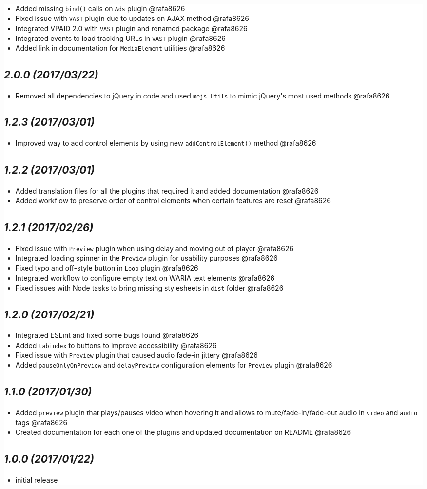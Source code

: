 * Added missing `bind()` calls on `Ads` plugin @rafa8626
* Fixed issue with `VAST` plugin due to updates on AJAX method @rafa8626
* Integrated VPAID 2.0 with `VAST` plugin and renamed package @rafa8626  
* Integrated events to load tracking URLs in `VAST` plugin @rafa8626
* Added link in documentation for `MediaElement` utilities  @rafa8626

## *2.0.0 (2017/03/22)*

* Removed all dependencies to jQuery in code and used `mejs.Utils` to mimic jQuery's most used methods @rafa8626

## *1.2.3 (2017/03/01)*

* Improved way to add control elements by using new `addControlElement()` method @rafa8626

## *1.2.2 (2017/03/01)*

* Added translation files for all the plugins that required it and added documentation @rafa8626 
* Added workflow to preserve order of control elements when certain features are reset @rafa8626

## *1.2.1 (2017/02/26)*

* Fixed issue with `Preview` plugin when using delay and moving out of player @rafa8626
* Integrated loading spinner in the `Preview` plugin for usability purposes @rafa8626
* Fixed typo and off-style button in `Loop` plugin @rafa8626
* Integrated workflow to configure empty text on WARIA text elements @rafa8626
* Fixed issues with Node tasks to bring missing stylesheets in `dist` folder @rafa8626

## *1.2.0 (2017/02/21)*

* Integrated ESLint and fixed some bugs found @rafa8626
* Added `tabindex` to buttons to improve accessibility @rafa8626
* Fixed issue with `Preview` plugin that caused audio fade-in jittery @rafa8626
* Added `pauseOnlyOnPreview` and `delayPreview` configuration elements for `Preview` plugin @rafa8626

## *1.1.0 (2017/01/30)*

* Added `preview` plugin that plays/pauses video when hovering it and allows to mute/fade-in/fade-out audio in `video` and `audio` tags @rafa8626
* Created documentation for each one of the plugins and updated documentation on README @rafa8626

## *1.0.0 (2017/01/22)*

* initial release
